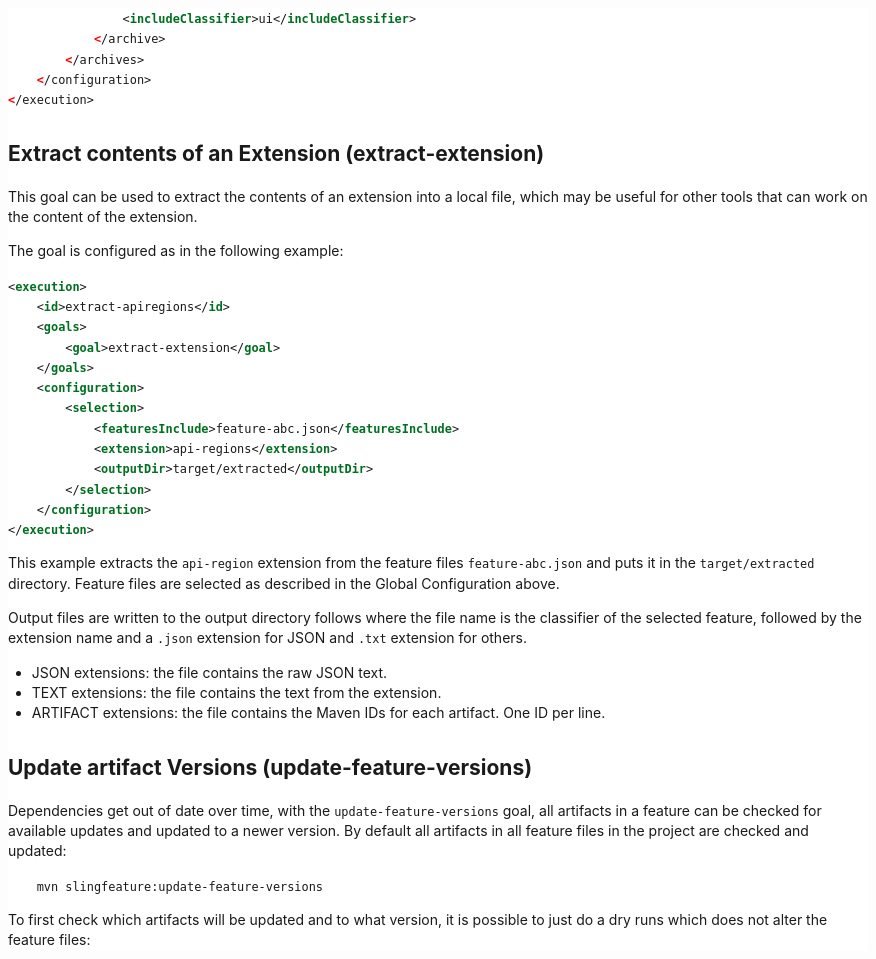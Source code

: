 ``` xml
                <includeClassifier>ui</includeClassifier>
            </archive>
        </archives>
    </configuration>
</execution>
```

## Extract contents of an Extension (extract-extension)

This goal can be used to extract the contents of an extension into a local file, which may be useful for other tools that can work on the content of the extension.

The goal is configured as in the following example:

``` xml
<execution>
    <id>extract-apiregions</id>
    <goals>
        <goal>extract-extension</goal>
    </goals>
    <configuration>
        <selection>
            <featuresInclude>feature-abc.json</featuresInclude>
            <extension>api-regions</extension>
            <outputDir>target/extracted</outputDir>
        </selection>
    </configuration>
</execution>
```

This example extracts the `api-region` extension from the feature files `feature-abc.json` and puts it in the `target/extracted` directory. Feature files are selected as described in the Global Configuration above.

Output files are written to the output directory follows where the file name is the classifier of the selected feature, followed by the extension name and a `.json` extension for JSON and `.txt` extension for others.

* JSON extensions: the file contains the raw JSON text.
* TEXT extensions: the file contains the text from the extension.
* ARTIFACT extensions: the file contains the Maven IDs for each artifact. One ID per line.

## Update artifact Versions (update-feature-versions)

Dependencies get out of date over time, with the `update-feature-versions` goal, all artifacts in a feature can be checked for available updates and updated to a newer version. By default all artifacts in all feature files in the project are checked and updated:

``` bash
    mvn slingfeature:update-feature-versions
```

To first check which artifacts will be updated and to what version, it is possible to just do a dry runs which does not alter the feature files:
